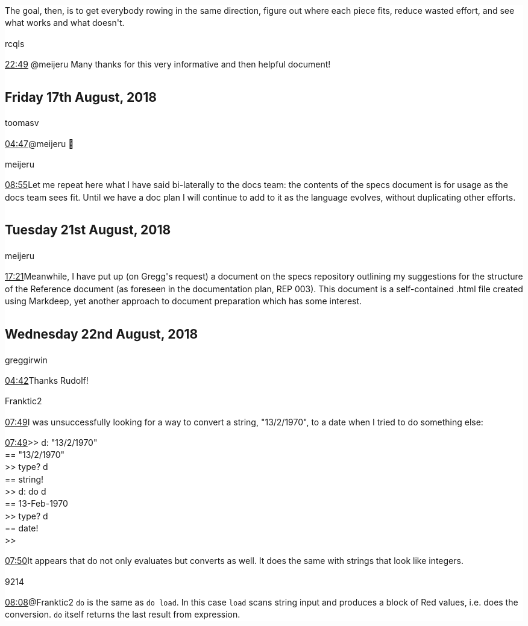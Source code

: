 The goal, then, is to get everybody rowing in the same direction, figure out where each piece fits, reduce wasted effort, and see what works and what doesn't.

rcqls

[22:49](#msg5b75ff85e40fdf5fb14b8e2f) @meijeru Many thanks for this very informative and then helpful document!

## Friday 17th August, 2018

toomasv

[04:47](#msg5b76537de7971d5f10937bb3)@meijeru :clap:

meijeru

[08:55](#msg5b768d7ee40fdf5fb14e7e83)Let me repeat here what I have said bi-laterally to the docs team: the contents of the specs document is for usage as the docs team sees fit. Until we have a doc plan I will continue to add to it as the language evolves, without duplicating other efforts.

## Tuesday 21st August, 2018

meijeru

[17:21](#msg5b7c4a28cff55e56173f14ab)Meanwhile, I have put up (on Gregg's request) a document on the specs repository outlining my suggestions for the structure of the Reference document (as foreseen in the documentation plan, REP 003). This document is a self-contained .html file created using Markdeep, yet another approach to document preparation which has some interest.

## Wednesday 22nd August, 2018

greggirwin

[04:42](#msg5b7ce9c838a12915e4db2610)Thanks Rudolf!

Franktic2

[07:49](#msg5b7d1585e5b40332abdfc1c3)I was unsuccessfully looking for a way to convert a string, "13/2/1970", to a date when I tried to do something else:

[07:49](#msg5b7d159994f8164c1781fbdc)&gt;&gt; d: "13/2/1970"  
\== "13/2/1970"  
&gt;&gt; type? d  
\== string!  
&gt;&gt; d: do d  
\== 13-Feb-1970  
&gt;&gt; type? d  
\== date!  
&gt;&gt;

[07:50](#msg5b7d15cac53ee54c1886c6a6)It appears that do not only evaluates but converts as well. It does the same with strings that look like integers.

9214

[08:08](#msg5b7d1a0bff445156161f55ab)@Franktic2 `do` is the same as `do load`. In this case `load` scans string input and produces a block of Red values, i.e. does the conversion. `do` itself returns the last result from expression.

